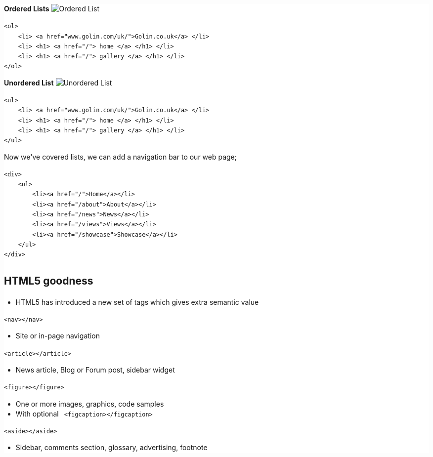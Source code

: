 
**Ordered Lists**
![Ordered List](https://s3.amazonaws.com/media-p.slid.es/uploads/alexroche/images/936995/Screen_Shot_2014-12-16_at_14.14.57.png)
```
<ol>
    <li> <a href="www.golin.com/uk/">Golin.co.uk</a> </li>
    <li> <h1> <a href="/"> home </a> </h1> </li>
    <li> <h1> <a href="/"> gallery </a> </h1> </li>
</ol>
```

**Unordered List**
![Unordered List](https://s3.amazonaws.com/media-p.slid.es/uploads/alexroche/images/937005/Screen_Shot_2014-12-16_at_14.20.13.png)
```
<ul>
    <li> <a href="www.golin.com/uk/">Golin.co.uk</a> </li>
    <li> <h1> <a href="/"> home </a> </h1> </li>
    <li> <h1> <a href="/"> gallery </a> </h1> </li>
</ul>
```

Now we've covered lists, we can add a navigation bar to our web page;
```
<div>
	<ul>
		<li><a href="/">Home</a></li>
		<li><a href="/about">About</a></li>
		<li><a href="/news">News</a></li>
		<li><a href="/views">Views</a></li>
		<li><a href="/showcase">Showcase</a></li>
	</ul>
</div>
```

## HTML5 goodness
- HTML5 has introduced a new set of tags which gives extra semantic value

```
<nav></nav>
```
- Site or in-page navigation

```
<article></article>
```
- News article, Blog or Forum post, sidebar widget

```
<figure></figure>
```
- One or more images, graphics, code samples
- With optional ``` <figcaption></figcaption>```

 ```
 <aside></aside>
 ```
- Sidebar, comments section, glossary, advertising, footnote
